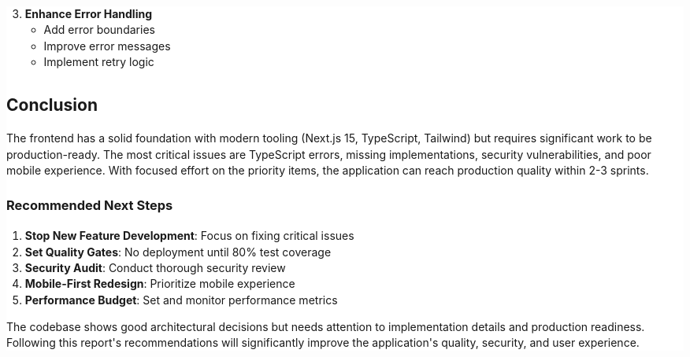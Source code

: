 3. **Enhance Error Handling**
   - Add error boundaries
   - Improve error messages
   - Implement retry logic

## Conclusion

The frontend has a solid foundation with modern tooling (Next.js 15, TypeScript, Tailwind) but requires significant work to be production-ready. The most critical issues are TypeScript errors, missing implementations, security vulnerabilities, and poor mobile experience. With focused effort on the priority items, the application can reach production quality within 2-3 sprints.

### Recommended Next Steps

1. **Stop New Feature Development**: Focus on fixing critical issues
2. **Set Quality Gates**: No deployment until 80% test coverage
3. **Security Audit**: Conduct thorough security review
4. **Mobile-First Redesign**: Prioritize mobile experience
5. **Performance Budget**: Set and monitor performance metrics

The codebase shows good architectural decisions but needs attention to implementation details and production readiness. Following this report's recommendations will significantly improve the application's quality, security, and user experience.
